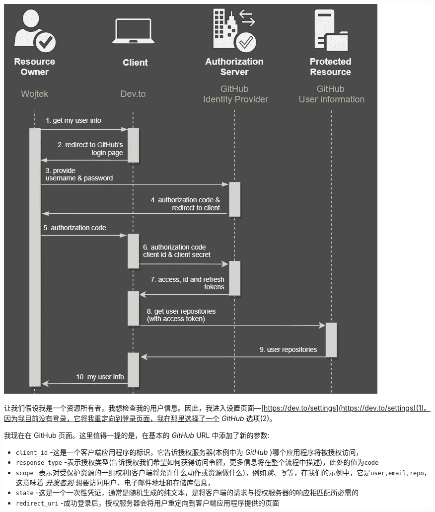 ![](img/368110fb52a9ec2ef8fcb86edc370d84.png)

让我们假设我是一个资源所有者，我想检查我的用户信息。因此，我进入设置页面—[https://dev.to/settings](https://dev.to/settings)(1)。因为我目前没有登录，它将我重定向到登录页面，我在那里选择了一个 *GitHub* 选项(2)。

我现在在 GitHub 页面。这里值得一提的是，在基本的 *GitHub* URL 中添加了新的参数:

*   `client_id` -这是一个客户端应用程序的标识，它告诉授权服务器(本例中为 *GitHub* )哪个应用程序将被授权访问，
*   `response_type` -表示授权类型(告诉授权我们希望如何获得访问令牌，更多信息将在整个流程中描述)，此处的值为`code`
*   `scope` -表示对受保护资源的一组权利(客户端将允许什么动作或资源做什么)，例如*读*、*写*等，在我们的示例中，它是`user,email,repo`，这意味着 [*开发者到*](http://Dev.to) 想要访问用户、电子邮件地址和存储库信息，
*   `state` -这是一个一次性凭证，通常是随机生成的纯文本，是将客户端的请求与授权服务器的响应相匹配所必需的
*   `redirect_uri` -成功登录后，授权服务器会将用户重定向到客户端应用程序提供的页面
